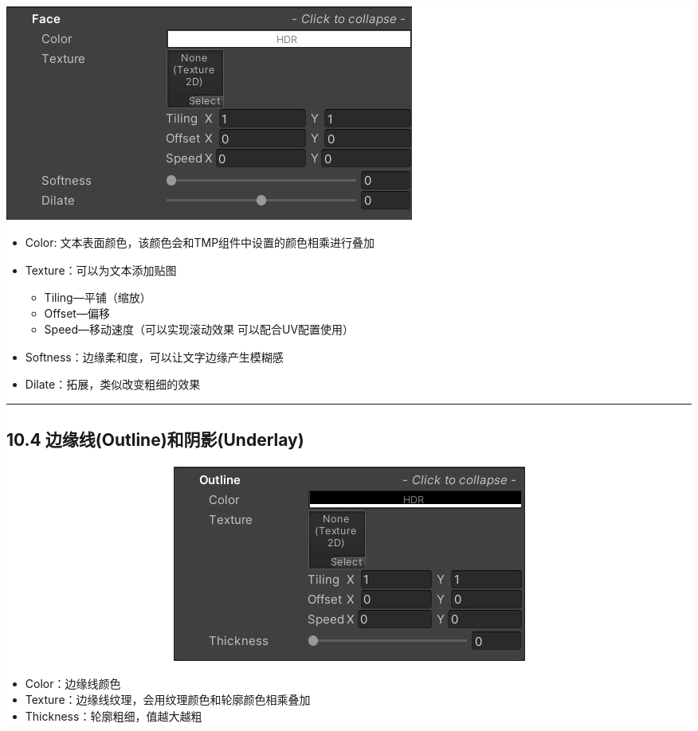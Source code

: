 ![alt text](/Unity/图片/TextMeshPro/TextMeshPro10-31_21-23-45.jpg)

</center>

- Color:  文本表面颜色，该颜色会和TMP组件中设置的颜色相乘进行叠加

- Texture：可以为文本添加贴图
    - Tiling—平铺（缩放） 
    - Offset—偏移  
    - Speed—移动速度（可以实现滚动效果 可以配合UV配置使用）

- Softness：边缘柔和度，可以让文字边缘产生模糊感

- Dilate：拓展，类似改变粗细的效果

***
## 10.4 边缘线(Outline)和阴影(Underlay)
<center>

![alt text](/Unity/图片/TextMeshPro/TextMeshPro10-31_21-34-27.jpg)

</center>

- Color：边缘线颜色
- Texture：边缘线纹理，会用纹理颜色和轮廓颜色相乘叠加
- Thickness：轮廓粗细，值越大越粗
